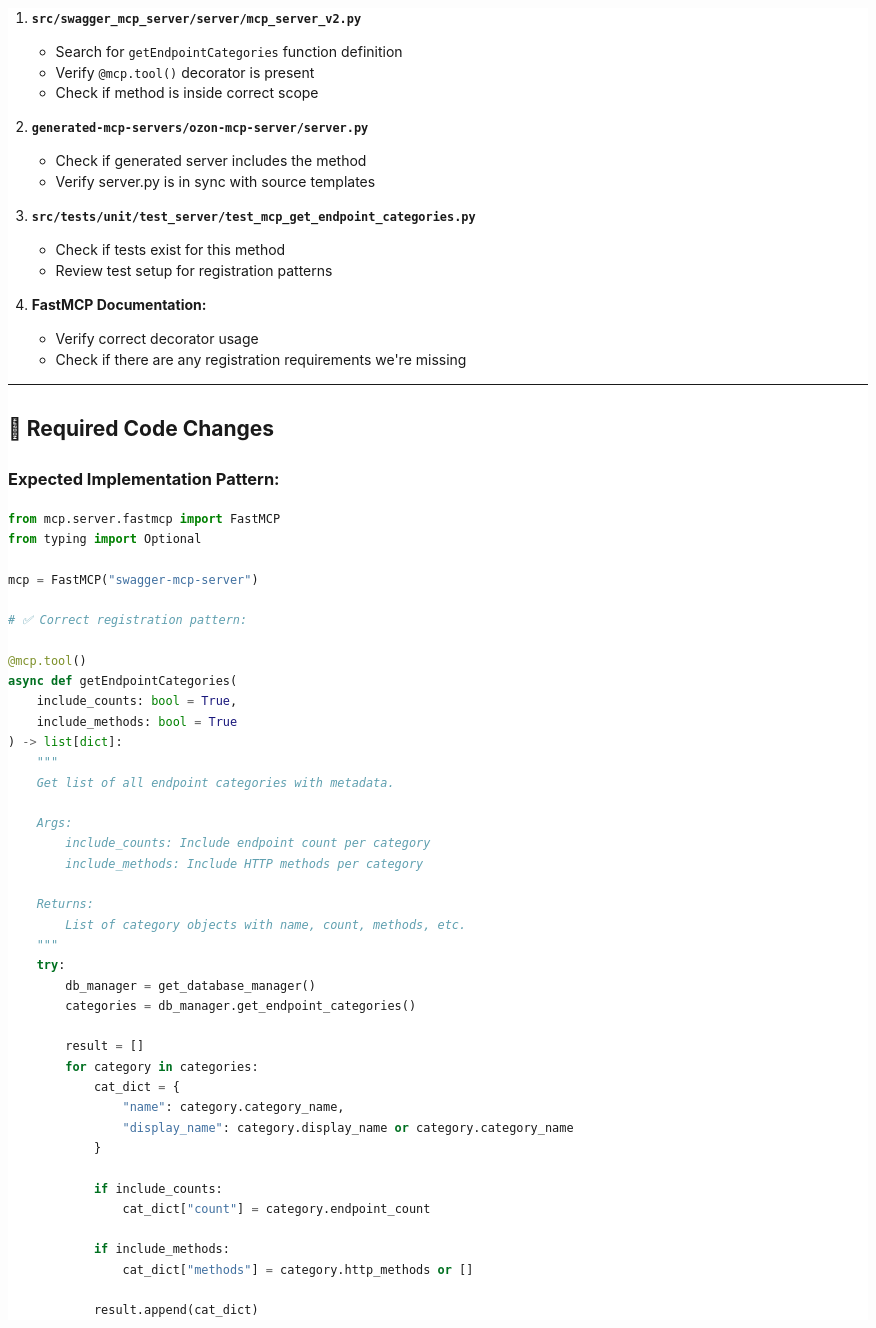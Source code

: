 1. **`src/swagger_mcp_server/server/mcp_server_v2.py`**
   - Search for `getEndpointCategories` function definition
   - Verify `@mcp.tool()` decorator is present
   - Check if method is inside correct scope

2. **`generated-mcp-servers/ozon-mcp-server/server.py`**
   - Check if generated server includes the method
   - Verify server.py is in sync with source templates

3. **`src/tests/unit/test_server/test_mcp_get_endpoint_categories.py`**
   - Check if tests exist for this method
   - Review test setup for registration patterns

4. **FastMCP Documentation:**
   - Verify correct decorator usage
   - Check if there are any registration requirements we're missing

---

## 🔧 Required Code Changes

### Expected Implementation Pattern:

```python
from mcp.server.fastmcp import FastMCP
from typing import Optional

mcp = FastMCP("swagger-mcp-server")

# ✅ Correct registration pattern:

@mcp.tool()
async def getEndpointCategories(
    include_counts: bool = True,
    include_methods: bool = True
) -> list[dict]:
    """
    Get list of all endpoint categories with metadata.

    Args:
        include_counts: Include endpoint count per category
        include_methods: Include HTTP methods per category

    Returns:
        List of category objects with name, count, methods, etc.
    """
    try:
        db_manager = get_database_manager()
        categories = db_manager.get_endpoint_categories()

        result = []
        for category in categories:
            cat_dict = {
                "name": category.category_name,
                "display_name": category.display_name or category.category_name
            }

            if include_counts:
                cat_dict["count"] = category.endpoint_count

            if include_methods:
                cat_dict["methods"] = category.http_methods or []

            result.append(cat_dict)

```